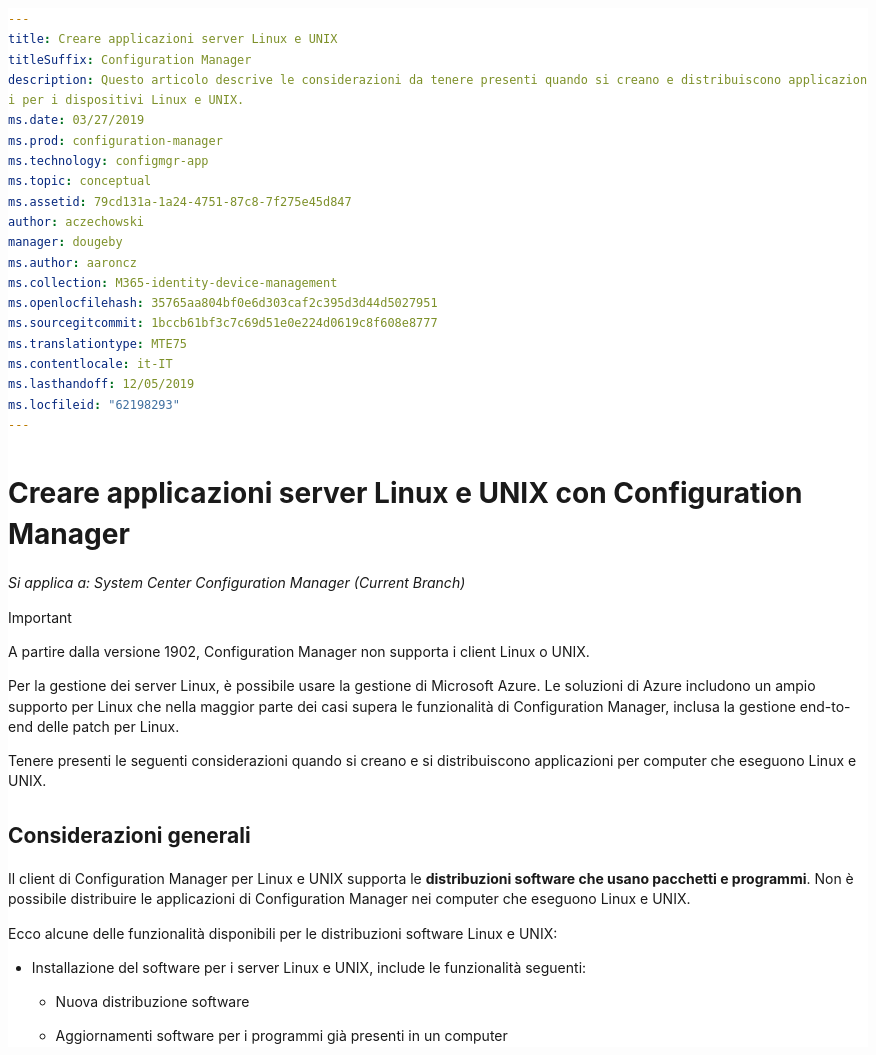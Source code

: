 ```yaml
---
title: Creare applicazioni server Linux e UNIX
titleSuffix: Configuration Manager
description: Questo articolo descrive le considerazioni da tenere presenti quando si creano e distribuiscono applicazioni per i dispositivi Linux e UNIX.
ms.date: 03/27/2019
ms.prod: configuration-manager
ms.technology: configmgr-app
ms.topic: conceptual
ms.assetid: 79cd131a-1a24-4751-87c8-7f275e45d847
author: aczechowski
manager: dougeby
ms.author: aaroncz
ms.collection: M365-identity-device-management
ms.openlocfilehash: 35765aa804bf0e6d303caf2c395d3d44d5027951
ms.sourcegitcommit: 1bccb61bf3c7c69d51e0e224d0619c8f608e8777
ms.translationtype: MTE75
ms.contentlocale: it-IT
ms.lasthandoff: 12/05/2019
ms.locfileid: "62198293"
---
```

# <a name="create-linux-and-unix-server-applications-with-configuration-manager"></a>Creare applicazioni server Linux e UNIX con Configuration Manager

*Si applica a: System Center Configuration Manager (Current Branch)*

> [!Important]  
> A partire dalla versione 1902, Configuration Manager non supporta i client Linux o UNIX. 
> 
> Per la gestione dei server Linux, è possibile usare la gestione di Microsoft Azure. Le soluzioni di Azure includono un ampio supporto per Linux che nella maggior parte dei casi supera le funzionalità di Configuration Manager, inclusa la gestione end-to-end delle patch per Linux.

Tenere presenti le seguenti considerazioni quando si creano e si distribuiscono applicazioni per computer che eseguono Linux e UNIX.  

## <a name="general-considerations"></a>Considerazioni generali  
 Il client di Configuration Manager per Linux e UNIX supporta le **distribuzioni software che usano pacchetti e programmi**. Non è possibile distribuire le applicazioni di Configuration Manager nei computer che eseguono Linux e UNIX.  

 Ecco alcune delle funzionalità disponibili per le distribuzioni software Linux e UNIX:  

-   Installazione del software per i server Linux e UNIX, include le funzionalità seguenti:  

    -   Nuova distribuzione software  

    -   Aggiornamenti software per i programmi già presenti in un computer  
